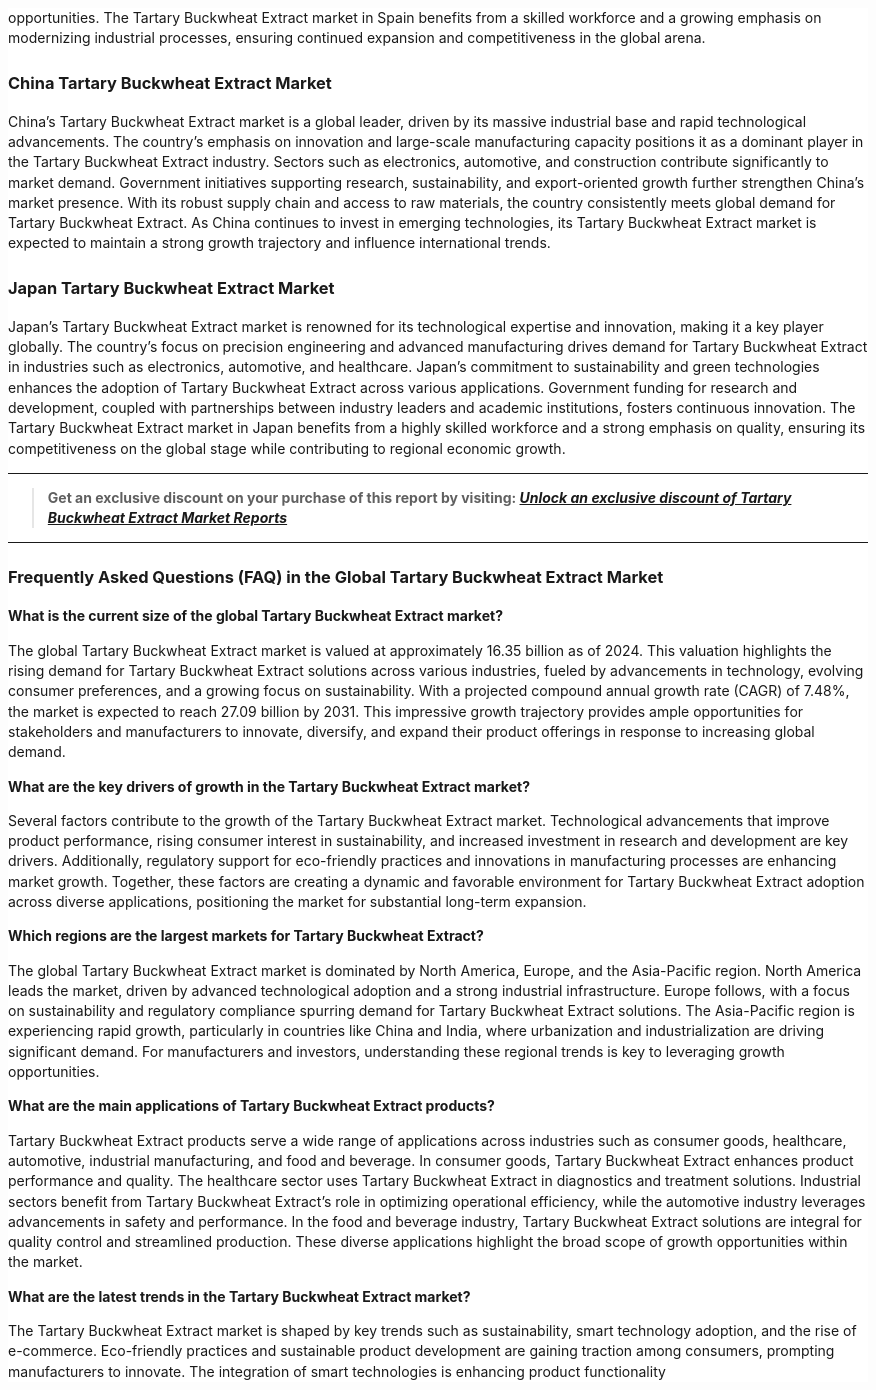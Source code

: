 opportunities. The Tartary Buckwheat Extract market in Spain benefits from a skilled workforce and a growing emphasis on modernizing industrial processes, ensuring continued expansion and competitiveness in the global arena.</p><h3>China Tartary Buckwheat Extract Market</h3><p>China&rsquo;s Tartary Buckwheat Extract market is a global leader, driven by its massive industrial base and rapid technological advancements. The country&rsquo;s emphasis on innovation and large-scale manufacturing capacity positions it as a dominant player in the Tartary Buckwheat Extract industry. Sectors such as electronics, automotive, and construction contribute significantly to market demand. Government initiatives supporting research, sustainability, and export-oriented growth further strengthen China&rsquo;s market presence. With its robust supply chain and access to raw materials, the country consistently meets global demand for Tartary Buckwheat Extract. As China continues to invest in emerging technologies, its Tartary Buckwheat Extract market is expected to maintain a strong growth trajectory and influence international trends.</p><h3>Japan Tartary Buckwheat Extract Market</h3><p>Japan&rsquo;s Tartary Buckwheat Extract market is renowned for its technological expertise and innovation, making it a key player globally. The country&rsquo;s focus on precision engineering and advanced manufacturing drives demand for Tartary Buckwheat Extract in industries such as electronics, automotive, and healthcare. Japan&rsquo;s commitment to sustainability and green technologies enhances the adoption of Tartary Buckwheat Extract across various applications. Government funding for research and development, coupled with partnerships between industry leaders and academic institutions, fosters continuous innovation. The Tartary Buckwheat Extract market in Japan benefits from a highly skilled workforce and a strong emphasis on quality, ensuring its competitiveness on the global stage while contributing to regional economic growth.</p><hr /><blockquote><p><strong>Get an exclusive discount on your purchase of this report by visiting: <em><a href="://marketresearchpulse.com/ask-for-discount/45430?utm_source=Github&amp;utm_medium=019">Unlock an exclusive discount of Tartary Buckwheat Extract Market Reports</a></em>&nbsp;</strong></p></blockquote><hr /><h3>Frequently Asked Questions (FAQ) in the Global Tartary Buckwheat Extract Market</h3><p><strong>What is the current size of the global Tartary Buckwheat Extract market?</strong></p><p>The global Tartary Buckwheat Extract market is valued at approximately 16.35 billion as of 2024. This valuation highlights the rising demand for Tartary Buckwheat Extract solutions across various industries, fueled by advancements in technology, evolving consumer preferences, and a growing focus on sustainability. With a projected compound annual growth rate (CAGR) of 7.48%, the market is expected to reach 27.09 billion by 2031. This impressive growth trajectory provides ample opportunities for stakeholders and manufacturers to innovate, diversify, and expand their product offerings in response to increasing global demand.</p><p><strong>What are the key drivers of growth in the Tartary Buckwheat Extract market?</strong></p><p>Several factors contribute to the growth of the Tartary Buckwheat Extract market. Technological advancements that improve product performance, rising consumer interest in sustainability, and increased investment in research and development are key drivers. Additionally, regulatory support for eco-friendly practices and innovations in manufacturing processes are enhancing market growth. Together, these factors are creating a dynamic and favorable environment for Tartary Buckwheat Extract adoption across diverse applications, positioning the market for substantial long-term expansion.</p><p><strong>Which regions are the largest markets for Tartary Buckwheat Extract?</strong></p><p>The global Tartary Buckwheat Extract market is dominated by North America, Europe, and the Asia-Pacific region. North America leads the market, driven by advanced technological adoption and a strong industrial infrastructure. Europe follows, with a focus on sustainability and regulatory compliance spurring demand for Tartary Buckwheat Extract solutions. The Asia-Pacific region is experiencing rapid growth, particularly in countries like China and India, where urbanization and industrialization are driving significant demand. For manufacturers and investors, understanding these regional trends is key to leveraging growth opportunities.</p><p><strong>What are the main applications of Tartary Buckwheat Extract products?</strong></p><p>Tartary Buckwheat Extract products serve a wide range of applications across industries such as consumer goods, healthcare, automotive, industrial manufacturing, and food and beverage. In consumer goods, Tartary Buckwheat Extract enhances product performance and quality. The healthcare sector uses Tartary Buckwheat Extract in diagnostics and treatment solutions. Industrial sectors benefit from Tartary Buckwheat Extract&rsquo;s role in optimizing operational efficiency, while the automotive industry leverages advancements in safety and performance. In the food and beverage industry, Tartary Buckwheat Extract solutions are integral for quality control and streamlined production. These diverse applications highlight the broad scope of growth opportunities within the market.</p><p><strong>What are the latest trends in the Tartary Buckwheat Extract market?</strong></p><p>The Tartary Buckwheat Extract market is shaped by key trends such as sustainability, smart technology adoption, and the rise of e-commerce. Eco-friendly practices and sustainable product development are gaining traction among consumers, prompting manufacturers to innovate. The integration of smart technologies is enhancing product functionality